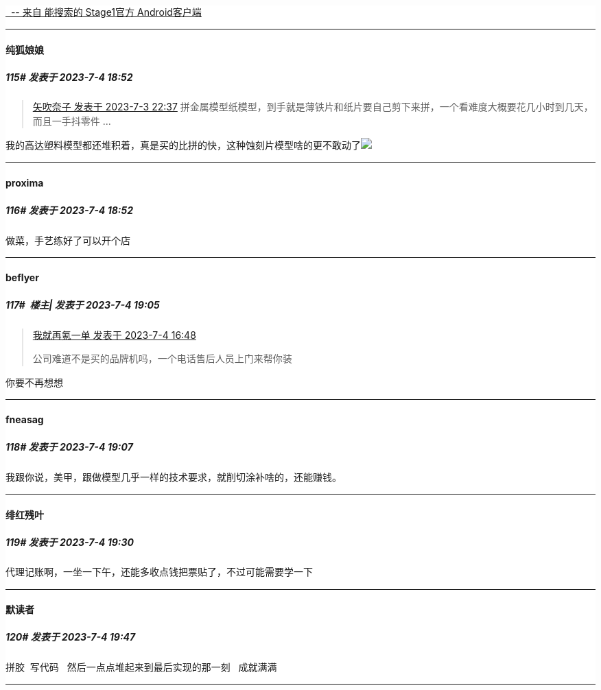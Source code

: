 [  -- 来自 能搜索的 Stage1官方 Android客户端](https://www.coolapk.com/apk/140634)

*****

####  纯狐娘娘  
##### 115#       发表于 2023-7-4 18:52

<blockquote><a href="httphttps://bbs.saraba1st.com/2b/forum.php?mod=redirect&amp;goto=findpost&amp;pid=61537886&amp;ptid=2142866" target="_blank">矢吹奈子 发表于 2023-7-3 22:37</a>
拼金属模型纸模型，到手就是薄铁片和纸片要自己剪下来拼，一个看难度大概要花几小时到几天，而且一手抖零件 ...</blockquote>
我的高达塑料模型都还堆积着，真是买的比拼的快，这种蚀刻片模型啥的更不敢动了<img src="https://static.saraba1st.com/image/smiley/face2017/068.png" referrerpolicy="no-referrer">

*****

####  proxima  
##### 116#       发表于 2023-7-4 18:52

做菜，手艺练好了可以开个店


*****

####  beflyer  
##### 117#         楼主| 发表于 2023-7-4 19:05

<blockquote><a href="httphttps://bbs.saraba1st.com/2b/forum.php?mod=redirect&amp;goto=findpost&amp;pid=61546738&amp;ptid=2142866" target="_blank">我就再氪一单 发表于 2023-7-4 16:48</a>

公司难道不是买的品牌机吗，一个电话售后人员上门来帮你装</blockquote>
你要不再想想

*****

####  fneasag  
##### 118#       发表于 2023-7-4 19:07

我跟你说，美甲，跟做模型几乎一样的技术要求，就削切涂补啥的，还能赚钱。


*****

####  绯红残叶  
##### 119#       发表于 2023-7-4 19:30

代理记账啊，一坐一下午，还能多收点钱把票贴了，不过可能需要学一下


*****

####  默读者  
##### 120#       发表于 2023-7-4 19:47

拼胶  写代码   然后一点点堆起来到最后实现的那一刻   成就满满


*****
